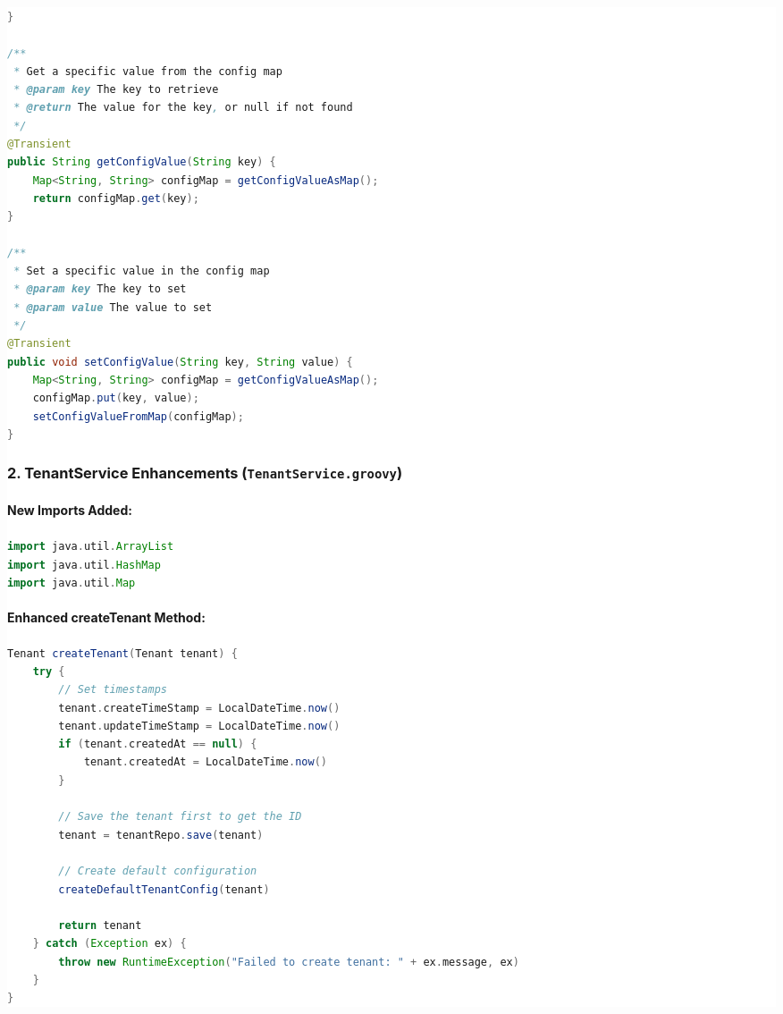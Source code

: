 ```java
}

/**
 * Get a specific value from the config map
 * @param key The key to retrieve
 * @return The value for the key, or null if not found
 */
@Transient
public String getConfigValue(String key) {
    Map<String, String> configMap = getConfigValueAsMap();
    return configMap.get(key);
}

/**
 * Set a specific value in the config map
 * @param key The key to set
 * @param value The value to set
 */
@Transient
public void setConfigValue(String key, String value) {
    Map<String, String> configMap = getConfigValueAsMap();
    configMap.put(key, value);
    setConfigValueFromMap(configMap);
}
```

### 2. **TenantService Enhancements** (`TenantService.groovy`)

#### New Imports Added:
```groovy
import java.util.ArrayList
import java.util.HashMap
import java.util.Map
```

#### Enhanced createTenant Method:
```groovy
Tenant createTenant(Tenant tenant) {
    try {
        // Set timestamps
        tenant.createTimeStamp = LocalDateTime.now()
        tenant.updateTimeStamp = LocalDateTime.now()
        if (tenant.createdAt == null) {
            tenant.createdAt = LocalDateTime.now()
        }
        
        // Save the tenant first to get the ID
        tenant = tenantRepo.save(tenant)
        
        // Create default configuration
        createDefaultTenantConfig(tenant)
        
        return tenant
    } catch (Exception ex) {
        throw new RuntimeException("Failed to create tenant: " + ex.message, ex)
    }
}
```
